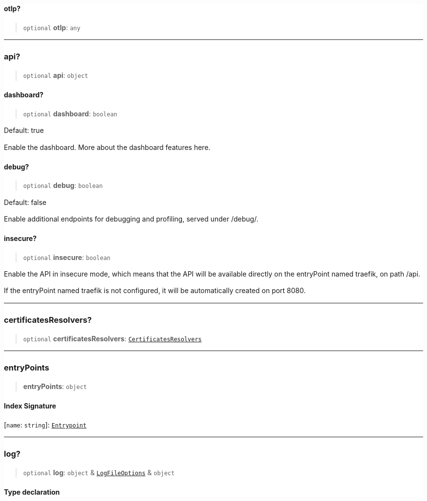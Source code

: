 #### otlp?

> `optional` **otlp**: `any`

***

### api?

> `optional` **api**: `object`

#### dashboard?

> `optional` **dashboard**: `boolean`

Default: true

Enable the dashboard. More about the dashboard features here.

#### debug?

> `optional` **debug**: `boolean`

Default: false

Enable additional endpoints for debugging and profiling, served under /debug/.

#### insecure?

> `optional` **insecure**: `boolean`

Enable the API in insecure mode, which means that the API will be available directly on the entryPoint named traefik, on path /api.

If the entryPoint named traefik is not configured, it will be automatically created on port 8080.

***

### certificatesResolvers?

> `optional` **certificatesResolvers**: [`CertificatesResolvers`](CertificatesResolvers.md)

***

### entryPoints

> **entryPoints**: `object`

#### Index Signature

\[`name`: `string`\]: [`Entrypoint`](Entrypoint.md)

***

### log?

> `optional` **log**: `object` & [`LogFileOptions`](LogFileOptions.md) & `object`

#### Type declaration
